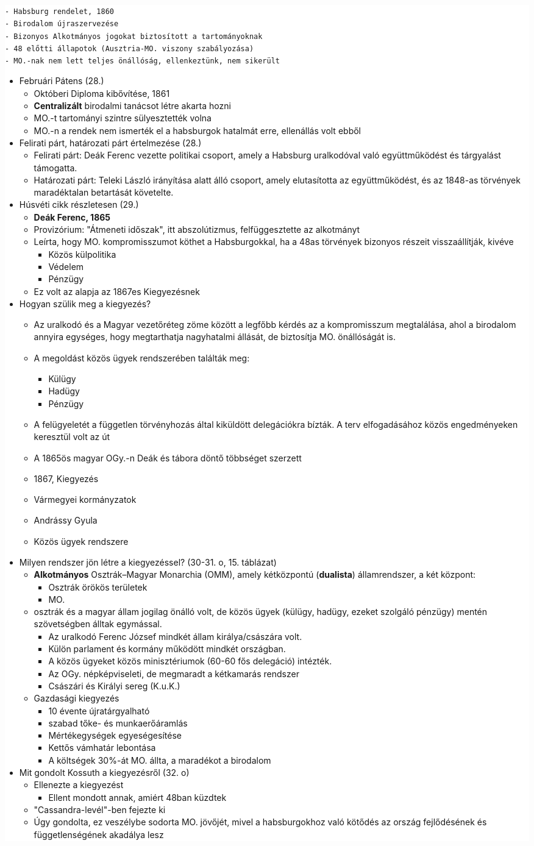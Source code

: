 	- Habsburg rendelet, 1860  
	- Birodalom újraszervezése  
	- Bizonyos Alkotmányos jogokat biztosított a tartományoknak  
	- 48 előtti állapotok (Ausztria-MO. viszony szabályozása)  
	- MO.-nak nem lett teljes önállóság, ellenkeztünk, nem sikerült  
- Februári Pátens (28.)  
	- Októberi Diploma kibővítése, 1861  
	- __Centralizált__ birodalmi tanácsot létre akarta hozni  
	- MO.-t tartományi szintre sülyesztették volna  
	- MO.-n a rendek nem ismerték el a habsburgok hatalmát erre, ellenállás volt ebből  
- Felirati párt, határozati párt értelmezése (28.)  
	- Felirati párt: Deák Ferenc vezette politikai csoport, amely a Habsburg uralkodóval való együttműködést és tárgyalást támogatta.  
	- Határozati párt: Teleki László irányítása alatt álló csoport, amely elutasította az együttműködést, és az 1848-as törvények maradéktalan betartását követelte.  
- Húsvéti cikk részletesen (29.)  
	- **Deák Ferenc, 1865**  
	- Provizórium: "Átmeneti időszak", itt abszolútizmus, felfüggesztette az alkotmányt  
	- Leírta, hogy MO. kompromisszumot köthet a Habsburgokkal, ha a 48as törvények bizonyos részeit visszaállítják, kivéve  
		- Közös külpolitika  
		- Védelem  
		- Pénzügy  
	- Ez volt az alapja az 1867es Kiegyezésnek  
- Hogyan szülik meg a kiegyezés?  
	- Az uralkodó és a Magyar vezetőréteg zöme között a legfőbb kérdés az a kompromisszum megtalálása, ahol a birodalom annyira egységes, hogy megtarthatja nagyhatalmi állását, de biztosítja MO. önállóságát is.  
	- A megoldást közös ügyek rendszerében találták meg:  
		- Külügy  
		- Hadügy  
		- Pénzügy  
	- A felügyeletét a független törvényhozás által kiküldött delegációkra bízták. A terv elfogadásához közös engedményeken keresztül volt az út  
	- A 1865ös magyar OGy.-n Deák és tábora döntő többséget szerzett  
  
	- 1867, Kiegyezés  
	- Vármegyei kormányzatok  
	- Andrássy Gyula  
	- Közös ügyek rendszere  
- Milyen rendszer jön létre a kiegyezéssel? (30-31. o, 15. táblázat)  
	- **Alkotmányos** Osztrák–Magyar Monarchia (OMM), amely kétközpontú (**dualista**) államrendszer, a két központ:  
		- Osztrák örökös területek  
		- MO.  
	- osztrák és a magyar állam jogilag önálló volt, de közös ügyek (külügy, hadügy, ezeket szolgáló pénzügy) mentén szövetségben álltak egymással.  
		- Az uralkodó Ferenc József mindkét állam királya/császára volt.  
		- Külön parlament és kormány működött mindkét országban.  
		- A közös ügyeket közös minisztériumok (60-60 fős delegáció) intézték.  
		- Az OGy. népképviseleti, de megmaradt a kétkamarás rendszer  
		- Császári és Királyi sereg (K.u.K.)  
	- Gazdasági kiegyezés  
		- 10 évente újratárgyalható  
		- szabad tőke- és munkaerőáramlás  
		- Mértékegységek egyeségesítése  
		- Kettős vámhatár lebontása  
		- A költségek 30%-át MO. állta, a maradékot a birodalom  
- Mit gondolt Kossuth a kiegyezésről (32. o)  
	- Ellenezte a kiegyezést  
		- Ellent mondott annak, amiért 48ban küzdtek  
	- "Cassandra-levél"-ben fejezte ki  
	- Úgy gondolta, ez veszélybe sodorta MO. jövőjét, mivel a habsburgokhoz való kötődés az ország fejlődésének és függetlenségének akadálya lesz  